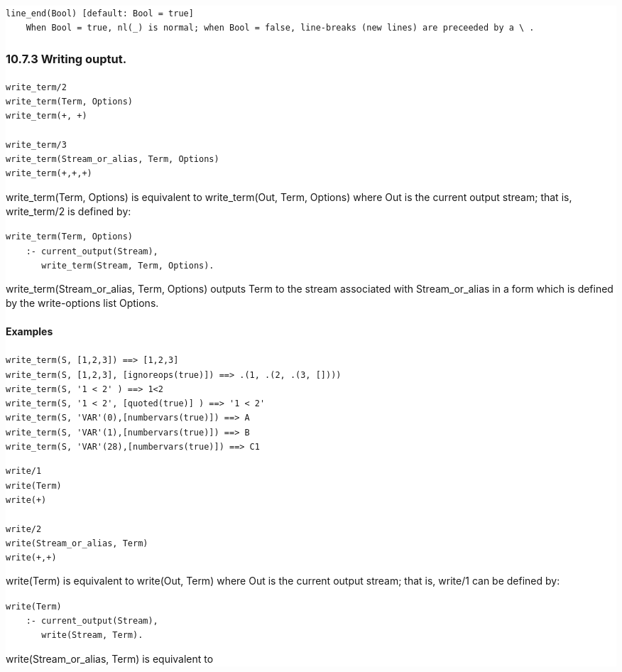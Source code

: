 ```
line_end(Bool) [default: Bool = true]
    When Bool = true, nl(_) is normal; when Bool = false, line-breaks (new lines) are preceeded by a \ .
```
### 10.7.3 Writing ouptut.
```
write_term/2
write_term(Term, Options)
write_term(+, +)

write_term/3
write_term(Stream_or_alias, Term, Options)
write_term(+,+,+)
```
write_term(Term, Options) is equivalent to write_term(Out, Term, Options) where Out is the current output stream; that is, write_term/2 is defined by:
```
write_term(Term, Options)
    :- current_output(Stream),
       write_term(Stream, Term, Options).
```
write_term(Stream_or_alias, Term, Options) outputs Term to
the stream associated with Stream_or_alias in a form which is defined by the
write-options list Options.

#### Examples
```
write_term(S, [1,2,3]) ==> [1,2,3]
write_term(S, [1,2,3], [ignoreops(true)]) ==> .(1, .(2, .(3, [])))
write_term(S, '1 < 2' ) ==> 1<2
write_term(S, '1 < 2', [quoted(true)] ) ==> '1 < 2'
write_term(S, 'VAR'(0),[numbervars(true)]) ==> A
write_term(S, 'VAR'(1),[numbervars(true)]) ==> B
write_term(S, 'VAR'(28),[numbervars(true)]) ==> C1
```
```
write/1
write(Term)
write(+)

write/2
write(Stream_or_alias, Term)
write(+,+)
```
write(Term) is equivalent to write(Out, Term) where Out is the current
output stream; that is, write/1 can be defined by:
```
write(Term)
    :- current_output(Stream),
       write(Stream, Term).
```
write(Stream_or_alias, Term) is equivalent to
